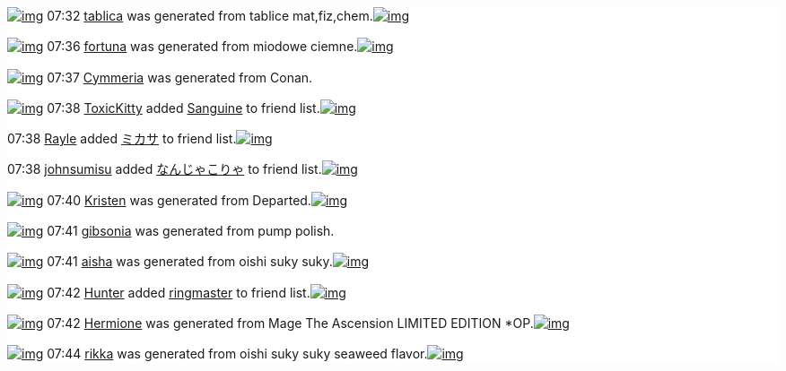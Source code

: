 [![img](http://kacdn09.appspot.com/5008565911683072/197f.png)](http://www.barcodekanojo.com/kanojo/2803226/tablica) 07:32 [tablica](http://www.barcodekanojo.com/kanojo/2803226/tablica) was generated from tablice mat,fiz,chem.[![img](http://kacdn09.appspot.com/6485614560018432/44ce.jpg)](http://www.barcodekanojo.com/product_images/barcode/5376061/1392417156/tablice%20mat%2Cfiz%2Cchem.jpg)

[![img](http://kacdn09.appspot.com/6586940354723840/4a5b.png)](http://www.barcodekanojo.com/kanojo/2803227/fortuna) 07:36 [fortuna](http://www.barcodekanojo.com/kanojo/2803227/fortuna) was generated from miodowe ciemne.[![img](http://kacdn05.appspot.com/4676824248352768/ba13.jpg)](http://www.barcodekanojo.com/product_images/barcode/5376062/1392417318/miodowe%20ciemne.jpg)

[![img](http://kacdn02.appspot.com/4986370594439168/0052.png)](http://www.barcodekanojo.com/kanojo/2803228/Cymmeria) 07:37 [Cymmeria](http://www.barcodekanojo.com/kanojo/2803228/Cymmeria) was generated from Conan.

[![img](http://kacdn02.appspot.com/5842668961660928/d6f2.jpg)](http://www.barcodekanojo.com/user/368564/ToxicKitty) 07:38 [ToxicKitty](http://www.barcodekanojo.com/user/368564/ToxicKitty) added [Sanguine](http://www.barcodekanojo.com/kanojo/1491167/Sanguine) to friend list.[![img](http://kacdn01.appspot.com/6502014624202752/2e8be.png)](http://www.barcodekanojo.com/kanojo/1491167/Sanguine)

07:38 [Rayle](http://www.barcodekanojo.com/user/436828/Rayle) added [ミカサ](http://www.barcodekanojo.com/kanojo/2489907/%E3%83%9F%E3%82%AB%E3%82%B5) to friend list.[![img](http://kacdn04.appspot.com/4987150936309760/0d76.png)](http://www.barcodekanojo.com/kanojo/2489907/%E3%83%9F%E3%82%AB%E3%82%B5)

07:38 [johnsumisu](http://www.barcodekanojo.com/user/439663/johnsumisu) added [なんじゃこりゃ](http://www.barcodekanojo.com/kanojo/2598441/%E3%81%AA%E3%82%93%E3%81%98%E3%82%83%E3%81%93%E3%82%8A%E3%82%83) to friend list.[![img](http://kacdn06.appspot.com/5983042451537920/ba0a.png)](http://www.barcodekanojo.com/kanojo/2598441/%E3%81%AA%E3%82%93%E3%81%98%E3%82%83%E3%81%93%E3%82%8A%E3%82%83)

[![img](http://kacdn06.appspot.com/5052731865694208/6c33.png)](http://www.barcodekanojo.com/kanojo/2803229/Kristen) 07:40 [Kristen](http://www.barcodekanojo.com/kanojo/2803229/Kristen) was generated from Departed.[![img](http://kacdn08.appspot.com/4907934827937792/81ba.jpg)](http://www.barcodekanojo.com/product_images/barcode/5376067/1392417553/Departed.jpg)

[![img](http://kacdn01.appspot.com/5514702574583808/9e75.png)](http://www.barcodekanojo.com/kanojo/2803230/gibsonia) 07:41 [gibsonia](http://www.barcodekanojo.com/kanojo/2803230/gibsonia) was generated from pump polish.

[![img](http://kacdn06.appspot.com/6629693264494592/dbe6.png)](http://www.barcodekanojo.com/kanojo/2803231/aisha) 07:41 [aisha](http://www.barcodekanojo.com/kanojo/2803231/aisha) was generated from oishi suky suky.[![img](http://kacdn10.appspot.com/6468717353369600/c64a.jpg)](http://www.barcodekanojo.com/product_images/barcode/5376069/1392417646/oishi%20suky%20suky.jpg)

[![img](http://kacdn05.appspot.com/6481621045739520/a420.jpg)](http://www.barcodekanojo.com/user/398929/Hunter) 07:42 [Hunter](http://www.barcodekanojo.com/user/398929/Hunter) added [ringmaster](http://www.barcodekanojo.com/kanojo/2802250/ringmaster) to friend list.[![img](http://kacdn05.appspot.com/5176381558226944/2b5e.png)](http://www.barcodekanojo.com/kanojo/2802250/ringmaster)

[![img](http://kacdn10.appspot.com/5277516226887680/3fc2.png)](http://www.barcodekanojo.com/kanojo/2803232/Hermione) 07:42 [Hermione](http://www.barcodekanojo.com/kanojo/2803232/Hermione) was generated from Mage The Ascension LIMITED EDITION *OP.[![img](http://kacdn06.appspot.com/6378274737356800/b841.jpg)](http://www.barcodekanojo.com/product_images/barcode/5376071/1392417688/Mage%20The%20Ascension%20LIMITED%20EDITION%20%2AOP.jpg)

[![img](http://kacdn05.appspot.com/6003214302314496/899c.png)](http://www.barcodekanojo.com/kanojo/2803233/rikka) 07:44 [rikka](http://www.barcodekanojo.com/kanojo/2803233/rikka) was generated from oishi suky suky seaweed flavor.[![img](http://kacdn08.appspot.com/5534919790952448/e944.jpg)](http://www.barcodekanojo.com/product_images/barcode/5376072/1392417841/oishi%20suky%20suky%20seaweed%20flavor.jpg)
